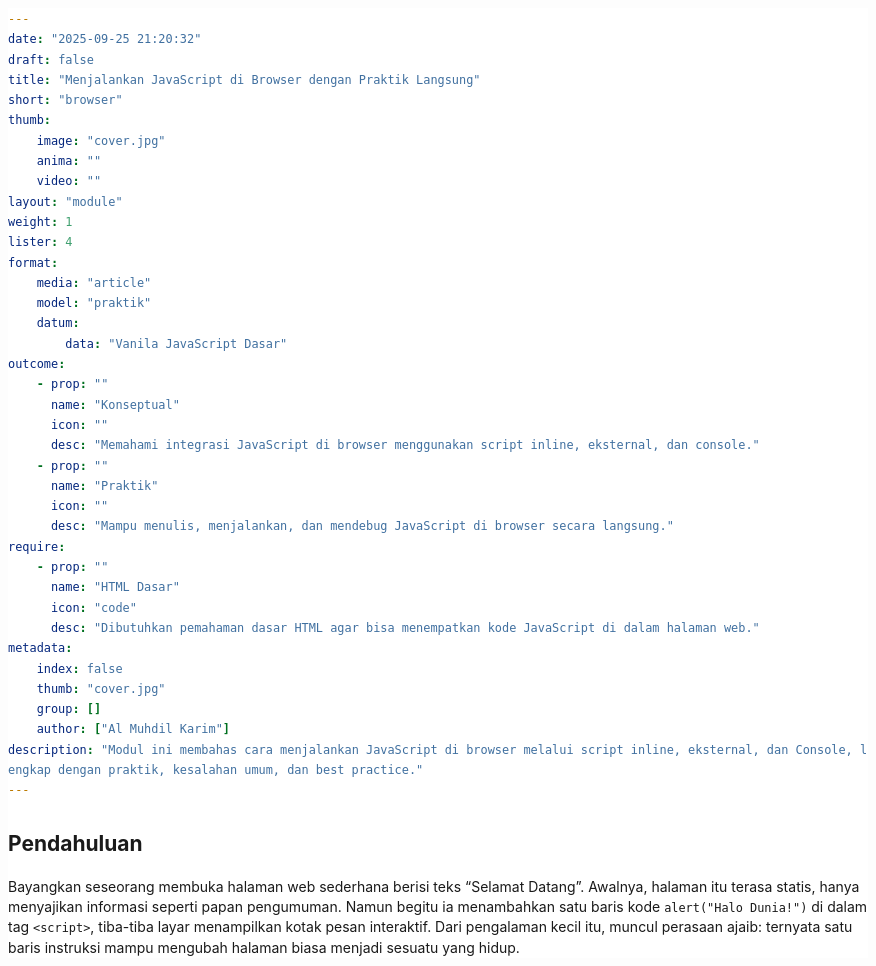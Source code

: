 ```yaml
---
date: "2025-09-25 21:20:32"
draft: false
title: "Menjalankan JavaScript di Browser dengan Praktik Langsung"
short: "browser"
thumb:
    image: "cover.jpg"
    anima: ""
    video: ""
layout: "module"
weight: 1
lister: 4
format:
    media: "article"
    model: "praktik"
    datum:
        data: "Vanila JavaScript Dasar"
outcome:
    - prop: ""
      name: "Konseptual"
      icon: ""
      desc: "Memahami integrasi JavaScript di browser menggunakan script inline, eksternal, dan console."
    - prop: ""
      name: "Praktik"
      icon: ""
      desc: "Mampu menulis, menjalankan, dan mendebug JavaScript di browser secara langsung."
require:
    - prop: ""
      name: "HTML Dasar"
      icon: "code"
      desc: "Dibutuhkan pemahaman dasar HTML agar bisa menempatkan kode JavaScript di dalam halaman web."
metadata:
    index: false
    thumb: "cover.jpg"
    group: []
    author: ["Al Muhdil Karim"]
description: "Modul ini membahas cara menjalankan JavaScript di browser melalui script inline, eksternal, dan Console, lengkap dengan praktik, kesalahan umum, dan best practice."
---
```



## Pendahuluan  

Bayangkan seseorang membuka halaman web sederhana berisi teks “Selamat Datang”. Awalnya, halaman itu terasa statis, hanya menyajikan informasi seperti papan pengumuman. Namun begitu ia menambahkan satu baris kode `alert("Halo Dunia!")` di dalam tag `<script>`, tiba-tiba layar menampilkan kotak pesan interaktif. Dari pengalaman kecil itu, muncul perasaan ajaib: ternyata satu baris instruksi mampu mengubah halaman biasa menjadi sesuatu yang hidup.  
